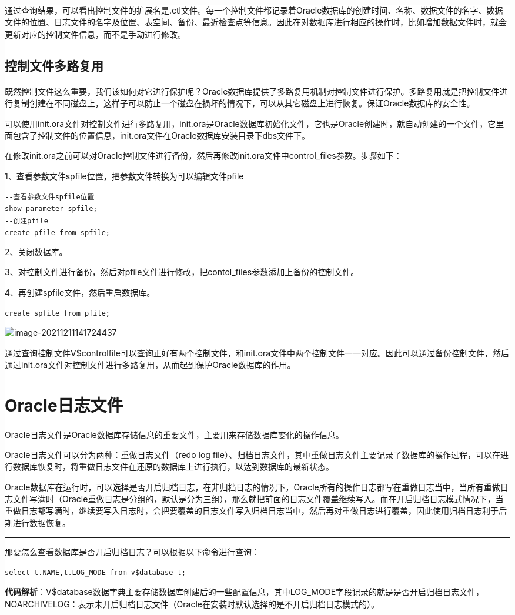 通过查询结果，可以看出控制文件的扩展名是.ctl文件。每一个控制文件都记录着Oracle数据库的创建时间、名称、数据文件的名字、数据文件的位置、日志文件的名字及位置、表空间、备份、最近检查点等信息。因此在对数据库进行相应的操作时，比如增加数据文件时，就会更新对应的控制文件信息，而不是手动进行修改。

## 控制文件多路复用 

既然控制文件这么重要，我们该如何对它进行保护呢？Oracle数据库提供了多路复用机制对控制文件进行保护。多路复用就是把控制文件进行复制创建在不同磁盘上，这样子可以防止一个磁盘在损坏的情况下，可以从其它磁盘上进行恢复。保证Oracle数据库的安全性。

可以使用init.ora文件对控制文件进行多路复用，init.ora是Oracle数据库初始化文件，它也是Oracle创建时，就自动创建的一个文件，它里面包含了控制文件的位置信息，init.ora文件在Oracle数据库安装目录下dbs文件下。

在修改init.ora之前可以对Oracle控制文件进行备份，然后再修改init.ora文件中control_files参数。步骤如下：

1、查看参数文件spfile位置，把参数文件转换为可以编辑文件pfile

```
--查看参数文件spfile位置
show parameter spfile;
--创建pfile
create pfile from spfile;
```

2、关闭数据库。

3、对控制文件进行备份，然后对pfile文件进行修改，把contol_files参数添加上备份的控制文件。

4、再创建spfile文件，然后重启数据库。

```
create spfile from pfile;
```

![image-20211211141724437](oacle.assets/image-20211211141724437.png)

通过查询控制文件V$controlfile可以查询正好有两个控制文件，和init.ora文件中两个控制文件一一对应。因此可以通过备份控制文件，然后通过init.ora文件对控制文件进行多路复用，从而起到保护Oracle数据库的作用。

# Oracle日志文件

Oracle日志文件是Oracle数据库存储信息的重要文件，主要用来存储数据库变化的操作信息。

Oracle日志文件可以分为两种：重做日志文件（redo log file）、归档日志文件，其中重做日志文件主要记录了数据库的操作过程，可以在进行数据库恢复时，将重做日志文件在还原的数据库上进行执行，以达到数据库的最新状态。

Oracle数据库在运行时，可以选择是否开启归档日志，在非归档日志的情况下，Oracle所有的操作日志都写在重做日志当中，当所有重做日志文件写满时（Oracle重做日志是分组的，默认是分为三组），那么就把前面的日志文件覆盖继续写入。而在开启归档日志模式情况下，当重做日志都写满时，继续要写入日志时，会把要覆盖的日志文件写入归档日志当中，然后再对重做日志进行覆盖，因此使用归档日志利于后期进行数据恢复。

------

那要怎么查看数据库是否开启归档日志？可以根据以下命令进行查询：

```
select t.NAME,t.LOG_MODE from v$database t;
```

**代码解析**：V$database数据字典主要存储数据库创建后的一些配置信息，其中LOG_MODE字段记录的就是是否开启归档日志文件，NOARCHIVELOG：表示未开启归档日志文件（Oracle在安装时默认选择的是不开启归档日志模式的）。
